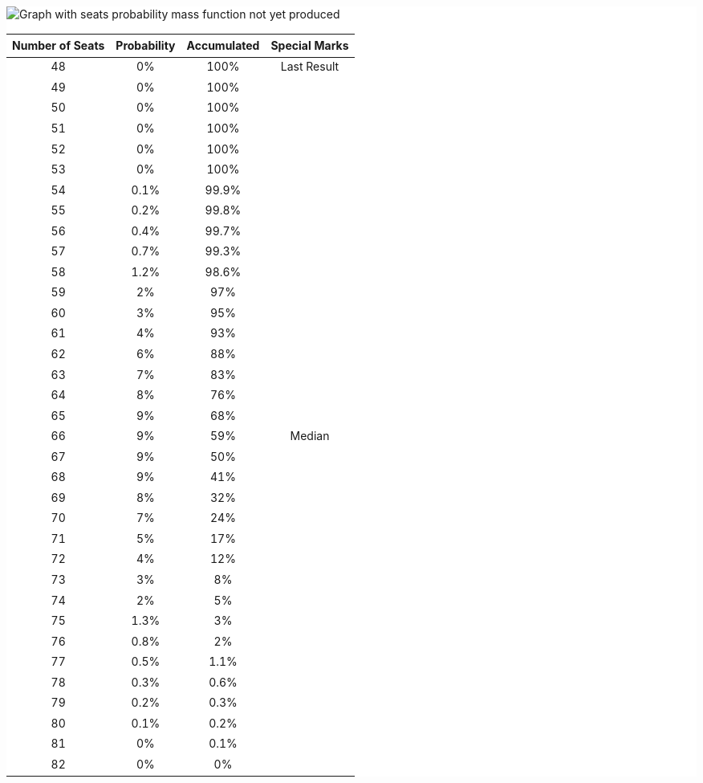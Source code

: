 ![Graph with seats probability mass function not yet produced](2018-09-30-IMAS-coalitions-seats-pmf-a2020–pmp.png "Seats Probability Mass Function")

| Number of Seats | Probability | Accumulated | Special Marks |
|:---------------:|:-----------:|:-----------:|:-------------:|
| 48 | 0% | 100% | Last Result |
| 49 | 0% | 100% |  |
| 50 | 0% | 100% |  |
| 51 | 0% | 100% |  |
| 52 | 0% | 100% |  |
| 53 | 0% | 100% |  |
| 54 | 0.1% | 99.9% |  |
| 55 | 0.2% | 99.8% |  |
| 56 | 0.4% | 99.7% |  |
| 57 | 0.7% | 99.3% |  |
| 58 | 1.2% | 98.6% |  |
| 59 | 2% | 97% |  |
| 60 | 3% | 95% |  |
| 61 | 4% | 93% |  |
| 62 | 6% | 88% |  |
| 63 | 7% | 83% |  |
| 64 | 8% | 76% |  |
| 65 | 9% | 68% |  |
| 66 | 9% | 59% | Median |
| 67 | 9% | 50% |  |
| 68 | 9% | 41% |  |
| 69 | 8% | 32% |  |
| 70 | 7% | 24% |  |
| 71 | 5% | 17% |  |
| 72 | 4% | 12% |  |
| 73 | 3% | 8% |  |
| 74 | 2% | 5% |  |
| 75 | 1.3% | 3% |  |
| 76 | 0.8% | 2% |  |
| 77 | 0.5% | 1.1% |  |
| 78 | 0.3% | 0.6% |  |
| 79 | 0.2% | 0.3% |  |
| 80 | 0.1% | 0.2% |  |
| 81 | 0% | 0.1% |  |
| 82 | 0% | 0% |  |